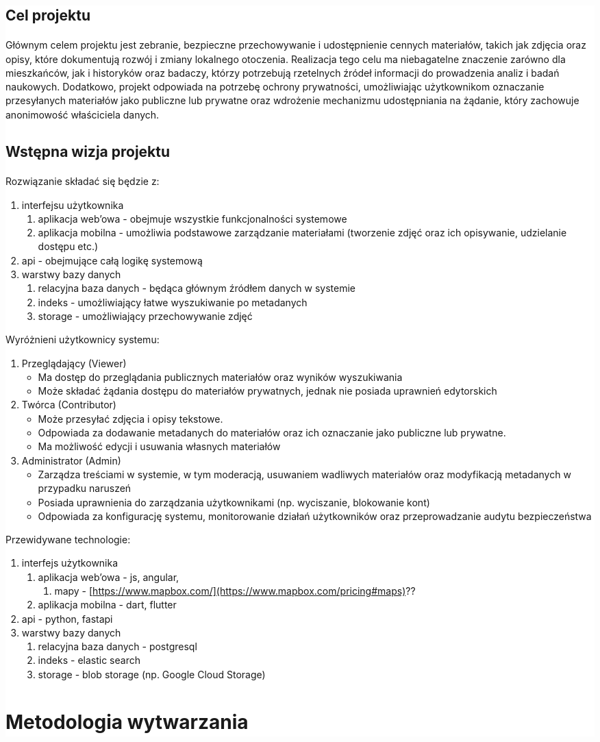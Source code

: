## Cel projektu

Głównym celem projektu jest zebranie, bezpieczne przechowywanie i udostępnienie cennych materiałów, takich jak zdjęcia oraz opisy, które dokumentują rozwój i zmiany lokalnego otoczenia. Realizacja tego celu ma niebagatelne znaczenie zarówno dla mieszkańców, jak i historyków oraz badaczy, którzy potrzebują rzetelnych źródeł informacji do prowadzenia analiz i badań naukowych. Dodatkowo, projekt odpowiada na potrzebę ochrony prywatności, umożliwiając użytkownikom oznaczanie przesyłanych materiałów jako publiczne lub prywatne oraz wdrożenie mechanizmu udostępniania na żądanie, który zachowuje anonimowość właściciela danych.

## Wstępna wizja projektu

Rozwiązanie składać się będzie z:

1. interfejsu użytkownika
    1. aplikacja web’owa - obejmuje wszystkie funkcjonalności systemowe
    2. aplikacja mobilna - umożliwia podstawowe zarządzanie materiałami (tworzenie zdjęć oraz ich opisywanie, udzielanie dostępu etc.)
2. api - obejmujące całą logikę systemową 
3. warstwy bazy danych
    1. relacyjna baza danych - będąca głównym źródłem danych w systemie
    2. indeks - umożliwiający łatwe wyszukiwanie po metadanych
    3. storage - umożliwiający przechowywanie zdjęć

Wyróżnieni użytkownicy systemu:

1. Przeglądający (Viewer)
    - Ma dostęp do przeglądania publicznych materiałów oraz wyników wyszukiwania
    - Może składać żądania dostępu do materiałów prywatnych, jednak nie posiada uprawnień edytorskich
2. Twórca (Contributor)
    - Może przesyłać zdjęcia i opisy tekstowe.
    - Odpowiada za dodawanie metadanych do materiałów oraz ich oznaczanie jako publiczne lub prywatne.
    - Ma możliwość edycji i usuwania własnych materiałów
3. Administrator (Admin)
    - Zarządza treściami w systemie, w tym moderacją, usuwaniem wadliwych materiałów oraz modyfikacją metadanych w przypadku naruszeń
    - Posiada uprawnienia do zarządzania użytkownikami (np. wyciszanie, blokowanie kont)
    - Odpowiada za konfigurację systemu, monitorowanie działań użytkowników oraz przeprowadzanie audytu bezpieczeństwa

Przewidywane technologie:

1. interfejs użytkownika
    1. aplikacja web’owa - js, angular, 
        1. mapy - [https://www.mapbox.com/](https://www.mapbox.com/pricing#maps)??
    2. aplikacja mobilna - dart, flutter
2. api - python, fastapi
3. warstwy bazy danych
    1. relacyjna baza danych - postgresql
    2. indeks - elastic search
    3. storage - blob storage (np. Google Cloud Storage)

# Metodologia wytwarzania
